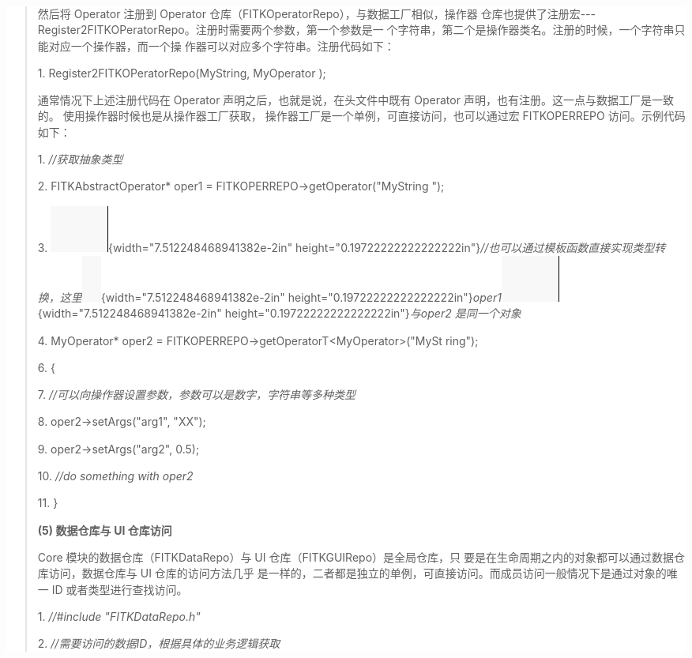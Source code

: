 > 然后将 Operator 注册到 Operator
> 仓库（FITKOperatorRepo），与数据工厂相似，操作器
> 仓库也提供了注册宏---Register2FITKOPeratorRepo。注册时需要两个参数，第一个参数是一
> 个字符串，第二个是操作器类名。注册的时候，一个字符串只能对应一个操作器，而一个操
> 作器可以对应多个字符串。注册代码如下：
>
> 1\. Register2FITKOPeratorRepo(MyString, MyOperator );
>
> 通常情况下上述注册代码在 Operator 声明之后，也就是说，在头文件中既有
> Operator 声明，也有注册。这一点与数据工厂是一致的。
> 使用操作器时候也是从操作器工厂获取，
> 操作器工厂是一个单例，可直接访问，也可以通过宏 FITKOPERREPO
> 访问。示例代码如下：
>
> 1\. *//获取抽象类型*
>
> 2\. FITKAbstractOperator\* oper1 =
> FITKOPERREPO-\>getOperator(\"MyString \");
>
> 3\. ![](./images/media/image15.jpeg){width="7.512248468941382e-2in"
> height="0.19722222222222222in"}*//也可以通过模板函数直接实现类型转换，这里*![](./images/media/image16.jpeg){width="7.512248468941382e-2in"
> height="0.19722222222222222in"}*oper1*![](./images/media/image17.jpeg){width="7.512248468941382e-2in"
> height="0.19722222222222222in"}*与oper2 是同一个对象*
>
> 4\. MyOperator\* oper2 =
> FITKOPERREPO-\>getOperatorT\<MyOperator\>(\"MySt ring\");
>
> 6\. {
>
> 7\. *//可以向操作器设置参数，参数可以是数字，字符串等多种类型*
>
> 8\. oper2-\>setArgs(\"arg1\", \"XX\");
>
> 9\. oper2-\>setArgs(\"arg2\", 0.5);
>
> 10\. *//do something with oper2*
>
> 11\. }
>
> **(5) 数据仓库与** **UI 仓库访问**
>
> Core 模块的数据仓库（FITKDataRepo）与 UI
> 仓库（FITKGUIRepo）是全局仓库，只
> 要是在生命周期之内的对象都可以通过数据仓库访问，数据仓库与 UI
> 仓库的访问方法几乎
> 是一样的，二者都是独立的单例，可直接访问。而成员访问一般情况下是通过对象的唯一
> ID 或者类型进行查找访问。
>
> 1\. *//#include "FITKDataRepo.h"*
>
> 2\. *//需要访问的数据ID，根据具体的业务逻辑获取*
>